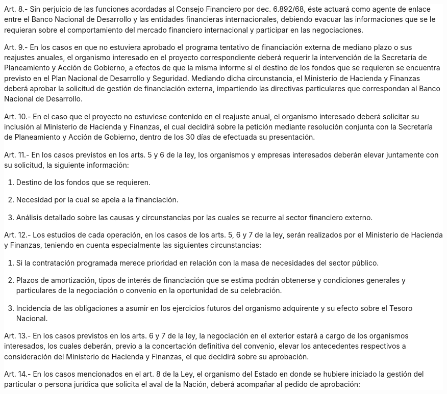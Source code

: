 <a id="8"></a>
Art.  8.-  Sin perjuicio de las funciones acordadas al Consejo Financiero por dec.  6.892/68,  éste  actuará como agente de enlace entre el Banco Nacional de Desarrollo y  las  entidades financieras internacionales,  debiendo  evacuar  las informaciones  que  se  le requieran   sobre  el  comportamiento  del    mercado    financiero internacional y participar en las negociaciones.

<a id="9"></a>
Art. 9.- En los casos en que no estuviera aprobado el programa tentativo  de financiación externa de mediano plazo o sus reajustes anuales, el  organismo  interesado  en  el proyecto correspondiente deberá requerir la intervención de la Secretaría  de Planeamiento y Acción  de  Gobierno,  a  efectos  de  que la misma informe  si  el destino de los fondos que se requieren se  encuentra previsto en el Plan Nacional de Desarrollo y Seguridad. Mediando dicha circunstancia, el Ministerio de Hacienda y Finanzas  deberá aprobar la  solicitud  de gestión de financiación externa, impartiendo  las directivas particulares  que  correspondan  al  Banco  Nacional  de Desarrollo.

<a id="10"></a>
Art. 10.- En el caso que el proyecto no estuviese contenido en el reajuste  anual,  el  organismo  interesado  deberá solicitar su inclusión  al Ministerio de Hacienda y Finanzas, el  cual  decidirá sobre la petición  mediante  resolución  conjunta con la Secretaría de Planeamiento y Acción de Gobierno, dentro  de  los  30  días  de efectuada su presentación.

<a id="11"></a>
Art. 11.- En los casos previstos en los arts. 5 y 6 de la ley, los organismos  y  empresas  interesados  deberán elevar juntamente con su solicitud, la siguiente información:

1. Destino de los fondos que se requieren.

2.  Necesidad  por  la  cual  se  apela  a  la  financiación.

3.  Análisis  detallado sobre las causas y circunstancias  por  las cuales se recurre al sector financiero externo.

<a id="12"></a>
Art.  12.- Los estudios de cada operación, en los casos de los arts. 5, 6 y  7  de  la  ley, serán realizados por el Ministerio de Hacienda  y  Finanzas,  teniendo    en   cuenta  especialmente  las siguientes circunstancias:

1. Si la contratación programada merece prioridad  en  relación con la masa de necesidades del sector público.

2. Plazos de amortización, tipos de interés de financiación  que se estima  podrán obtenerse y condiciones generales y particulares  de la negociación  o  convenio  en  la  oportunidad de su celebración.

3.  Incidencia  de  las  obligaciones a asumir  en  los  ejercicios futuros  del organismo adquirente  y  su  efecto  sobre  el  Tesoro Nacional.

<a id="13"></a>
Art. 13.- En los casos previstos en los arts. 6 y 7 de la ley, la negociación  en  el  exterior  estará  a cargo de los organismos interesados,   los  cuales  deberán,  previo  a  la    concertación definitiva del  convenio,  elevar  los  antecedentes  respectivos a consideración  del  Ministerio  de  Hacienda  y  Finanzas,  el  que decidirá sobre su aprobación.

<a id="14"></a>
Art.  14.- En los casos mencionados en el art. 8 de la Ley, el organismo del  Estado  en  donde se hubiere iniciado la gestión del particular o persona jurídica  que  solicita  el aval de la Nación, deberá acompañar al pedido de aprobación:
